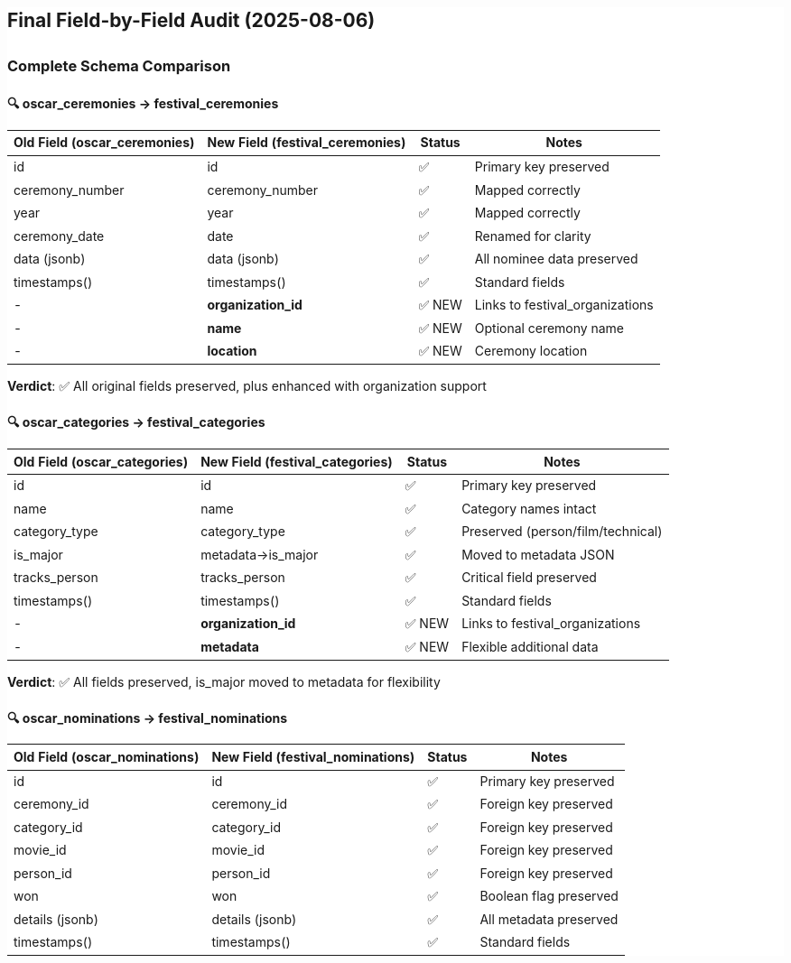 ## Final Field-by-Field Audit (2025-08-06)

### Complete Schema Comparison

#### 🔍 **oscar_ceremonies** → **festival_ceremonies**

| Old Field (oscar_ceremonies) | New Field (festival_ceremonies) | Status | Notes |
|------------------------------|----------------------------------|--------|--------|
| id | id | ✅ | Primary key preserved |
| ceremony_number | ceremony_number | ✅ | Mapped correctly |
| year | year | ✅ | Mapped correctly |
| ceremony_date | date | ✅ | Renamed for clarity |
| data (jsonb) | data (jsonb) | ✅ | All nominee data preserved |
| timestamps() | timestamps() | ✅ | Standard fields |
| - | **organization_id** | ✅ NEW | Links to festival_organizations |
| - | **name** | ✅ NEW | Optional ceremony name |
| - | **location** | ✅ NEW | Ceremony location |

**Verdict**: ✅ All original fields preserved, plus enhanced with organization support

#### 🔍 **oscar_categories** → **festival_categories**

| Old Field (oscar_categories) | New Field (festival_categories) | Status | Notes |
|------------------------------|----------------------------------|--------|--------|
| id | id | ✅ | Primary key preserved |
| name | name | ✅ | Category names intact |
| category_type | category_type | ✅ | Preserved (person/film/technical) |
| is_major | metadata->is_major | ✅ | Moved to metadata JSON |
| tracks_person | tracks_person | ✅ | Critical field preserved |
| timestamps() | timestamps() | ✅ | Standard fields |
| - | **organization_id** | ✅ NEW | Links to festival_organizations |
| - | **metadata** | ✅ NEW | Flexible additional data |

**Verdict**: ✅ All fields preserved, is_major moved to metadata for flexibility

#### 🔍 **oscar_nominations** → **festival_nominations**

| Old Field (oscar_nominations) | New Field (festival_nominations) | Status | Notes |
|--------------------------------|-----------------------------------|--------|--------|
| id | id | ✅ | Primary key preserved |
| ceremony_id | ceremony_id | ✅ | Foreign key preserved |
| category_id | category_id | ✅ | Foreign key preserved |
| movie_id | movie_id | ✅ | Foreign key preserved |
| person_id | person_id | ✅ | Foreign key preserved |
| won | won | ✅ | Boolean flag preserved |
| details (jsonb) | details (jsonb) | ✅ | All metadata preserved |
| timestamps() | timestamps() | ✅ | Standard fields |